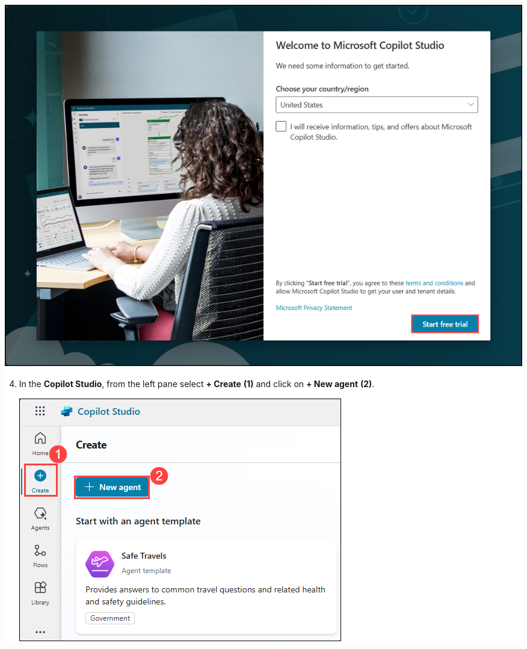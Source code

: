    ![](media/trail.png)   

4. In the **Copilot Studio**, from the left pane select **+ Create** **(1)** and click on **+ New agent** **(2)**.

   ![](media/pre-15.png)
